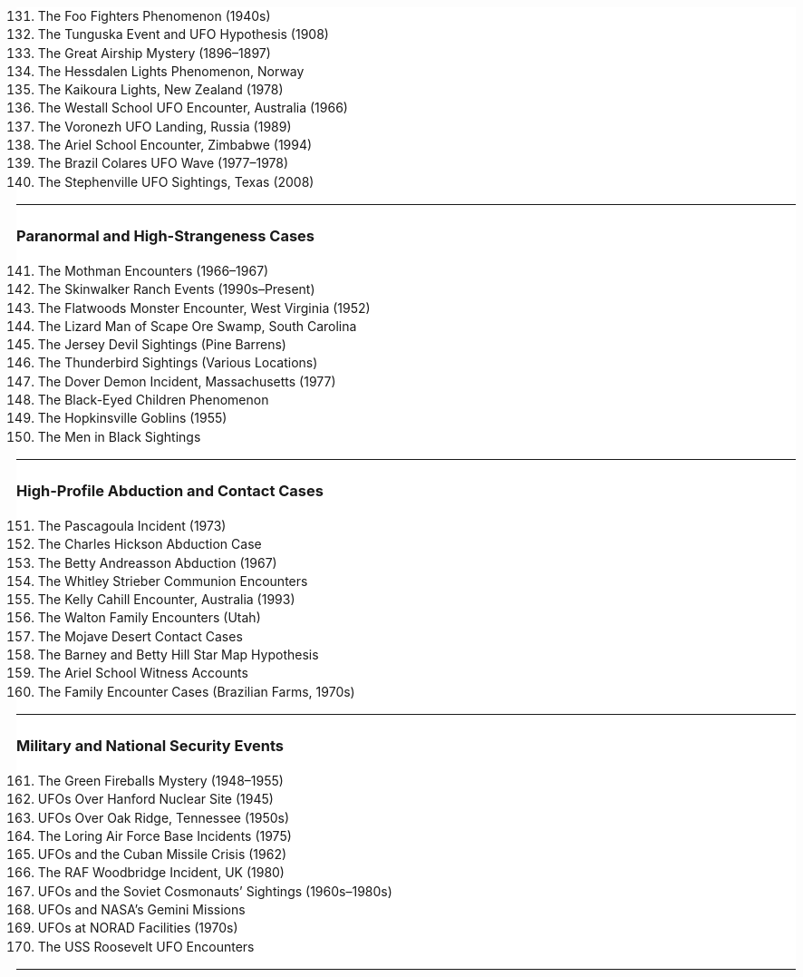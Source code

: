 131. The Foo Fighters Phenomenon (1940s)
132. The Tunguska Event and UFO Hypothesis (1908)
133. The Great Airship Mystery (1896–1897)
134. The Hessdalen Lights Phenomenon, Norway
135. The Kaikoura Lights, New Zealand (1978)
136. The Westall School UFO Encounter, Australia (1966)
137. The Voronezh UFO Landing, Russia (1989)
138. The Ariel School Encounter, Zimbabwe (1994)
139. The Brazil Colares UFO Wave (1977–1978)
140. The Stephenville UFO Sightings, Texas (2008)

---

### Paranormal and High-Strangeness Cases

141. The Mothman Encounters (1966–1967)
142. The Skinwalker Ranch Events (1990s–Present)
143. The Flatwoods Monster Encounter, West Virginia (1952)
144. The Lizard Man of Scape Ore Swamp, South Carolina
145. The Jersey Devil Sightings (Pine Barrens)
146. The Thunderbird Sightings (Various Locations)
147. The Dover Demon Incident, Massachusetts (1977)
148. The Black-Eyed Children Phenomenon
149. The Hopkinsville Goblins (1955)
150. The Men in Black Sightings

---

### High-Profile Abduction and Contact Cases

151. The Pascagoula Incident (1973)
152. The Charles Hickson Abduction Case
153. The Betty Andreasson Abduction (1967)
154. The Whitley Strieber Communion Encounters
155. The Kelly Cahill Encounter, Australia (1993)
156. The Walton Family Encounters (Utah)
157. The Mojave Desert Contact Cases
158. The Barney and Betty Hill Star Map Hypothesis
159. The Ariel School Witness Accounts
160. The Family Encounter Cases (Brazilian Farms, 1970s)

---

### Military and National Security Events

161. The Green Fireballs Mystery (1948–1955)
162. UFOs Over Hanford Nuclear Site (1945)
163. UFOs Over Oak Ridge, Tennessee (1950s)
164. The Loring Air Force Base Incidents (1975)
165. UFOs and the Cuban Missile Crisis (1962)
166. The RAF Woodbridge Incident, UK (1980)
167. UFOs and the Soviet Cosmonauts’ Sightings (1960s–1980s)
168. UFOs and NASA’s Gemini Missions
169. UFOs at NORAD Facilities (1970s)
170. The USS Roosevelt UFO Encounters

---